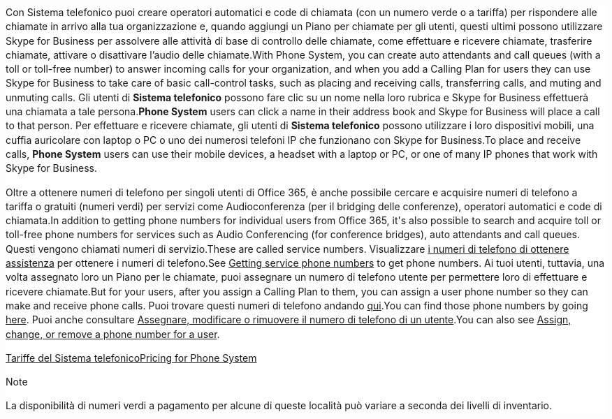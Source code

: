 <span data-ttu-id="9547a-221">Con Sistema telefonico puoi creare operatori automatici e code di chiamata (con un numero verde o a tariffa) per rispondere alle chiamate in arrivo alla tua organizzazione e, quando aggiungi un Piano per chiamate per gli utenti, questi ultimi possono utilizzare Skype for Business per assolvere alle attività di base di controllo delle chiamate, come effettuare e ricevere chiamate, trasferire chiamate, attivare o disattivare l’audio delle chiamate.</span><span class="sxs-lookup"><span data-stu-id="9547a-221">With Phone System, you can create auto attendants and call queues (with a toll or toll-free number) to answer incoming calls for your organization, and when you add a Calling Plan for users they can use Skype for Business to take care of basic call-control tasks, such as placing and receiving calls, transferring calls, and muting and unmuting calls.</span></span> <span data-ttu-id="9547a-222">Gli utenti di **Sistema telefonico** possono fare clic su un nome nella loro rubrica e Skype for Business effettuerà una chiamata a tale persona.</span><span class="sxs-lookup"><span data-stu-id="9547a-222">**Phone System** users can click a name in their address book and Skype for Business will place a call to that person.</span></span> <span data-ttu-id="9547a-223">Per effettuare e ricevere chiamate, gli utenti di **Sistema telefonico** possono utilizzare i loro dispositivi mobili, una cuffia auricolare con laptop o PC o uno dei numerosi telefoni IP che funzionano con Skype for Business.</span><span class="sxs-lookup"><span data-stu-id="9547a-223">To place and receive calls, **Phone System** users can use their mobile devices, a headset with a laptop or PC, or one of many IP phones that work with Skype for Business.</span></span>

<span data-ttu-id="9547a-224">Oltre a ottenere numeri di telefono per singoli utenti di Office 365, è anche possibile cercare e acquisire numeri di telefono a tariffa o gratuiti (numeri verdi) per servizi come Audioconferenza (per il bridging delle conferenze), operatori automatici e code di chiamata.</span><span class="sxs-lookup"><span data-stu-id="9547a-224">In addition to getting phone numbers for individual users from Office 365, it's also possible to search and acquire toll or toll-free phone numbers for services such as Audio Conferencing (for conference bridges), auto attendants and call queues.</span></span> <span data-ttu-id="9547a-225">Questi vengono chiamati numeri di servizio.</span><span class="sxs-lookup"><span data-stu-id="9547a-225">These are called service numbers.</span></span> <span data-ttu-id="9547a-226">Visualizzare [i numeri di telefono di ottenere assistenza](../what-is-phone-system-in-office-365/getting-service-phone-numbers.md) per ottenere i numeri di telefono.</span><span class="sxs-lookup"><span data-stu-id="9547a-226">See [Getting service phone numbers](../what-is-phone-system-in-office-365/getting-service-phone-numbers.md) to get phone numbers.</span></span> <span data-ttu-id="9547a-227">Ai tuoi utenti, tuttavia, una volta assegnato loro un Piano per le chiamate, puoi assegnare un numero di telefono utente per permettere loro di effettuare e ricevere chiamate.</span><span class="sxs-lookup"><span data-stu-id="9547a-227">But for your users, after you assign a Calling Plan to them, you can assign a user phone number so they can make and receive phone calls.</span></span> <span data-ttu-id="9547a-228">Puoi trovare questi numeri di telefono andando [qui](../what-are-calling-plans-in-office-365/getting-phone-numbers-for-your-users.md).</span><span class="sxs-lookup"><span data-stu-id="9547a-228">You can find those phone numbers by going [here](../what-are-calling-plans-in-office-365/getting-phone-numbers-for-your-users.md).</span></span> <span data-ttu-id="9547a-229">Puoi anche consultare [Assegnare, modificare o rimuovere il numero di telefono di un utente](../what-are-calling-plans-in-office-365/assign-change-or-remove-a-phone-number-for-a-user.md).</span><span class="sxs-lookup"><span data-stu-id="9547a-229">You can also see [Assign, change, or remove a phone number for a user](../what-are-calling-plans-in-office-365/assign-change-or-remove-a-phone-number-for-a-user.md).</span></span> 

[<span data-ttu-id="9547a-230">Tariffe del Sistema telefonico</span><span class="sxs-lookup"><span data-stu-id="9547a-230">Pricing for Phone System</span></span>](https://products.office.com/en-us/skype-for-business/phone-system#Requirements)

> [!NOTE]
> La disponibilità di numeri verdi a pagamento per alcune di queste località può variare a seconda dei livelli di inventario. 
